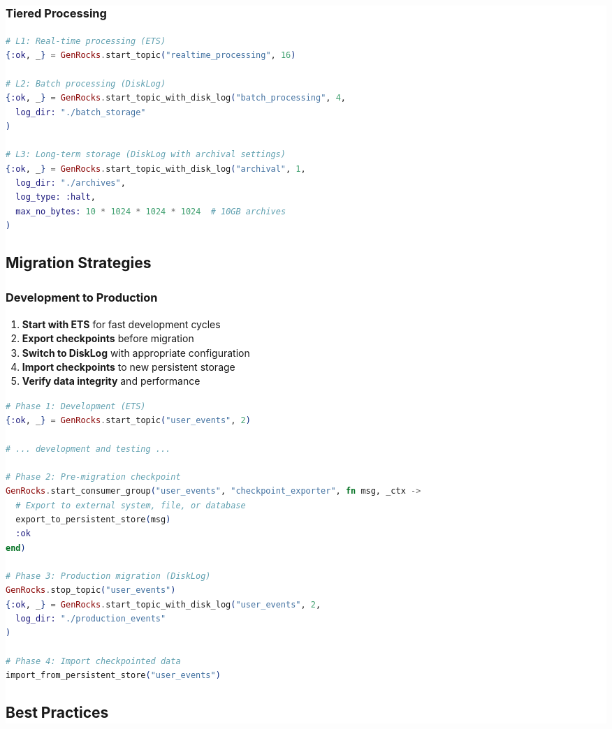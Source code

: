 ### Tiered Processing
```elixir
# L1: Real-time processing (ETS)
{:ok, _} = GenRocks.start_topic("realtime_processing", 16)

# L2: Batch processing (DiskLog)  
{:ok, _} = GenRocks.start_topic_with_disk_log("batch_processing", 4,
  log_dir: "./batch_storage"
)

# L3: Long-term storage (DiskLog with archival settings)
{:ok, _} = GenRocks.start_topic_with_disk_log("archival", 1,
  log_dir: "./archives",
  log_type: :halt,
  max_no_bytes: 10 * 1024 * 1024 * 1024  # 10GB archives
)
```

## Migration Strategies

### Development to Production
1. **Start with ETS** for fast development cycles
2. **Export checkpoints** before migration
3. **Switch to DiskLog** with appropriate configuration  
4. **Import checkpoints** to new persistent storage
5. **Verify data integrity** and performance

```elixir
# Phase 1: Development (ETS)
{:ok, _} = GenRocks.start_topic("user_events", 2)

# ... development and testing ...

# Phase 2: Pre-migration checkpoint
GenRocks.start_consumer_group("user_events", "checkpoint_exporter", fn msg, _ctx ->
  # Export to external system, file, or database
  export_to_persistent_store(msg)
  :ok
end)

# Phase 3: Production migration (DiskLog)
GenRocks.stop_topic("user_events")
{:ok, _} = GenRocks.start_topic_with_disk_log("user_events", 2,
  log_dir: "./production_events"
)

# Phase 4: Import checkpointed data
import_from_persistent_store("user_events")
```

## Best Practices
